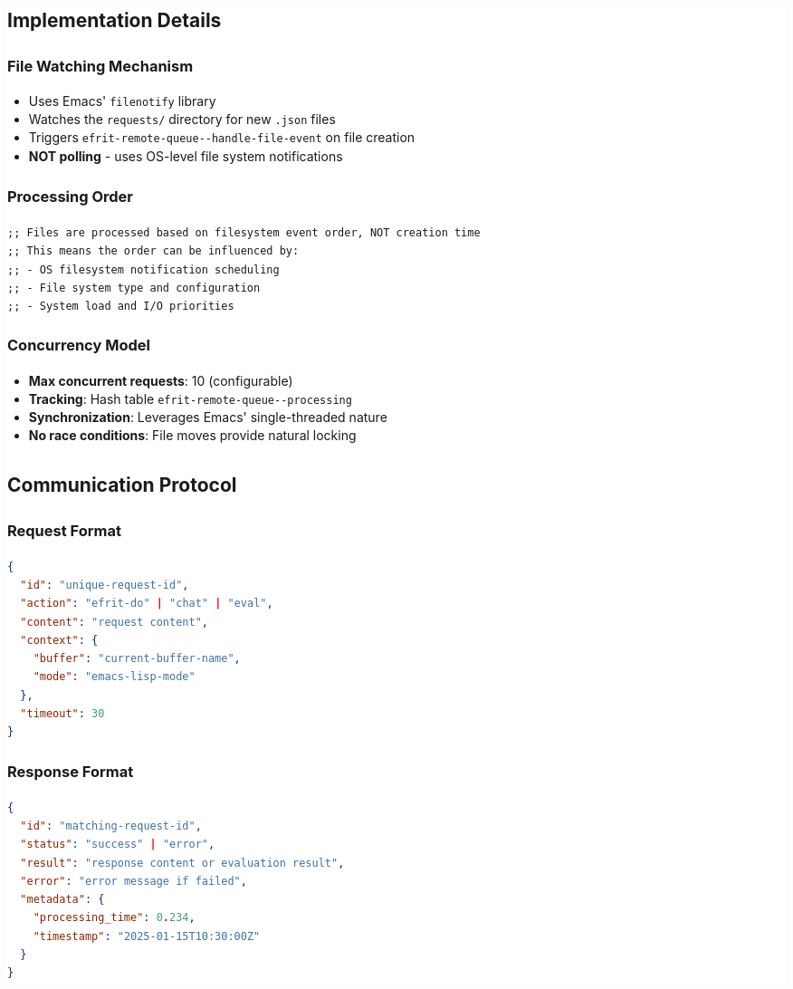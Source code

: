 ## Implementation Details

### File Watching Mechanism
- Uses Emacs' `filenotify` library
- Watches the `requests/` directory for new `.json` files
- Triggers `efrit-remote-queue--handle-file-event` on file creation
- **NOT polling** - uses OS-level file system notifications

### Processing Order
```elisp
;; Files are processed based on filesystem event order, NOT creation time
;; This means the order can be influenced by:
;; - OS filesystem notification scheduling
;; - File system type and configuration  
;; - System load and I/O priorities
```

### Concurrency Model
- **Max concurrent requests**: 10 (configurable)
- **Tracking**: Hash table `efrit-remote-queue--processing`
- **Synchronization**: Leverages Emacs' single-threaded nature
- **No race conditions**: File moves provide natural locking

## Communication Protocol

### Request Format
```json
{
  "id": "unique-request-id",
  "action": "efrit-do" | "chat" | "eval",
  "content": "request content",
  "context": {
    "buffer": "current-buffer-name",
    "mode": "emacs-lisp-mode"
  },
  "timeout": 30
}
```

### Response Format
```json
{
  "id": "matching-request-id",
  "status": "success" | "error",
  "result": "response content or evaluation result",
  "error": "error message if failed",
  "metadata": {
    "processing_time": 0.234,
    "timestamp": "2025-01-15T10:30:00Z"
  }
}
```
